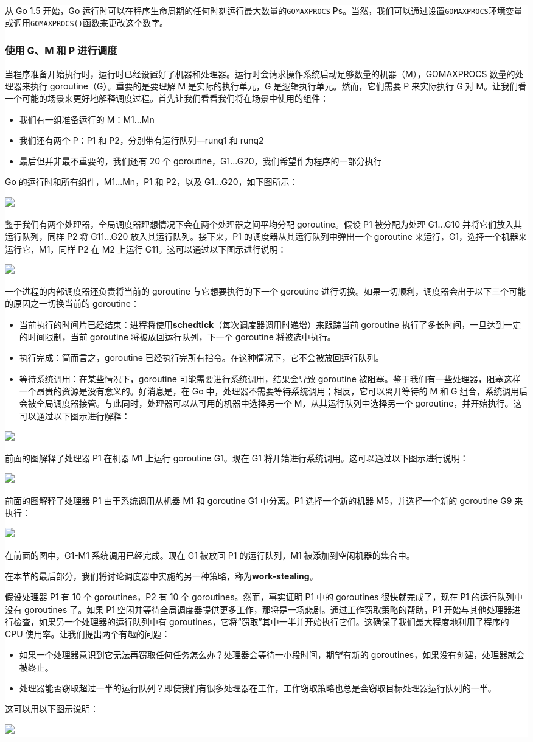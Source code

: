 从 Go 1.5 开始，Go 运行时可以在程序生命周期的任何时刻运行最大数量的`GOMAXPROCS` Ps。当然，我们可以通过设置`GOMAXPROCS`环境变量或调用`GOMAXPROCS()`函数来更改这个数字。

### 使用 G、M 和 P 进行调度

当程序准备开始执行时，运行时已经设置好了机器和处理器。运行时会请求操作系统启动足够数量的机器（M），GOMAXPROCS 数量的处理器来执行 goroutine（G）。重要的是要理解 M 是实际的执行单元，G 是逻辑执行单元。然而，它们需要 P 来实际执行 G 对 M。让我们看一个可能的场景来更好地解释调度过程。首先让我们看看我们将在场景中使用的组件：

+   我们有一组准备运行的 M：M1...Mn

+   我们还有两个 P：P1 和 P2，分别带有运行队列—runq1 和 runq2

+   最后但并非最不重要的，我们还有 20 个 goroutine，G1...G20，我们希望作为程序的一部分执行

Go 的运行时和所有组件，M1...Mn，P1 和 P2，以及 G1...G20，如下图所示：

![](https://github.com/OpenDocCN/freelearn-golang-zh/raw/master/docs/dist-cmp-go/img/9389276b-2d9b-4ead-9efb-8f28f5ffec93.png)

鉴于我们有两个处理器，全局调度器理想情况下会在两个处理器之间平均分配 goroutine。假设 P1 被分配为处理 G1...G10 并将它们放入其运行队列，同样 P2 将 G11...G20 放入其运行队列。接下来，P1 的调度器从其运行队列中弹出一个 goroutine 来运行，G1，选择一个机器来运行它，M1，同样 P2 在 M2 上运行 G11。这可以通过以下图示进行说明：

![](https://github.com/OpenDocCN/freelearn-golang-zh/raw/master/docs/dist-cmp-go/img/a5f54f92-848d-4ee8-bd6b-bb0d8874a3e0.png)

一个进程的内部调度器还负责将当前的 goroutine 与它想要执行的下一个 goroutine 进行切换。如果一切顺利，调度器会出于以下三个可能的原因之一切换当前的 goroutine：

+   当前执行的时间片已经结束：进程将使用**schedtick**（每次调度器调用时递增）来跟踪当前 goroutine 执行了多长时间，一旦达到一定的时间限制，当前 goroutine 将被放回运行队列，下一个 goroutine 将被选中执行。

+   执行完成：简而言之，goroutine 已经执行完所有指令。在这种情况下，它不会被放回运行队列。

+   等待系统调用：在某些情况下，goroutine 可能需要进行系统调用，结果会导致 goroutine 被阻塞。鉴于我们有一些处理器，阻塞这样一个昂贵的资源是没有意义的。好消息是，在 Go 中，处理器不需要等待系统调用；相反，它可以离开等待的 M 和 G 组合，系统调用后会被全局调度器接管。与此同时，处理器可以从可用的机器中选择另一个 M，从其运行队列中选择另一个 goroutine，并开始执行。这可以通过以下图示进行解释：

![](https://github.com/OpenDocCN/freelearn-golang-zh/raw/master/docs/dist-cmp-go/img/27d5e056-2609-4609-8d1c-e0c9437d8e90.png)

前面的图解释了处理器 P1 在机器 M1 上运行 goroutine G1。现在 G1 将开始进行系统调用。这可以通过以下图示进行说明：

![](https://github.com/OpenDocCN/freelearn-golang-zh/raw/master/docs/dist-cmp-go/img/a1445b62-98e8-44cb-b0f0-74679a42fb4a.png)

前面的图解释了处理器 P1 由于系统调用从机器 M1 和 goroutine G1 中分离。P1 选择一个新的机器 M5，并选择一个新的 goroutine G9 来执行：

![](https://github.com/OpenDocCN/freelearn-golang-zh/raw/master/docs/dist-cmp-go/img/d547d370-30c7-4e37-b22a-28b74e49ea40.png)

在前面的图中，G1-M1 系统调用已经完成。现在 G1 被放回 P1 的运行队列，M1 被添加到空闲机器的集合中。

在本节的最后部分，我们将讨论调度器中实施的另一种策略，称为**work-stealing**。

假设处理器 P1 有 10 个 goroutines，P2 有 10 个 goroutines。然而，事实证明 P1 中的 goroutines 很快就完成了，现在 P1 的运行队列中没有 goroutines 了。如果 P1 空闲并等待全局调度器提供更多工作，那将是一场悲剧。通过工作窃取策略的帮助，P1 开始与其他处理器进行检查，如果另一个处理器的运行队列中有 goroutines，它将“窃取”其中一半并开始执行它们。这确保了我们最大程度地利用了程序的 CPU 使用率。让我们提出两个有趣的问题：

+   如果一个处理器意识到它无法再窃取任何任务怎么办？处理器会等待一小段时间，期望有新的 goroutines，如果没有创建，处理器就会被终止。

+   处理器能否窃取超过一半的运行队列？即使我们有很多处理器在工作，工作窃取策略也总是会窃取目标处理器运行队列的一半。

这可以用以下图示说明：

![](https://github.com/OpenDocCN/freelearn-golang-zh/raw/master/docs/dist-cmp-go/img/c4bbff37-03f6-4395-a197-b2506b88d511.png)
